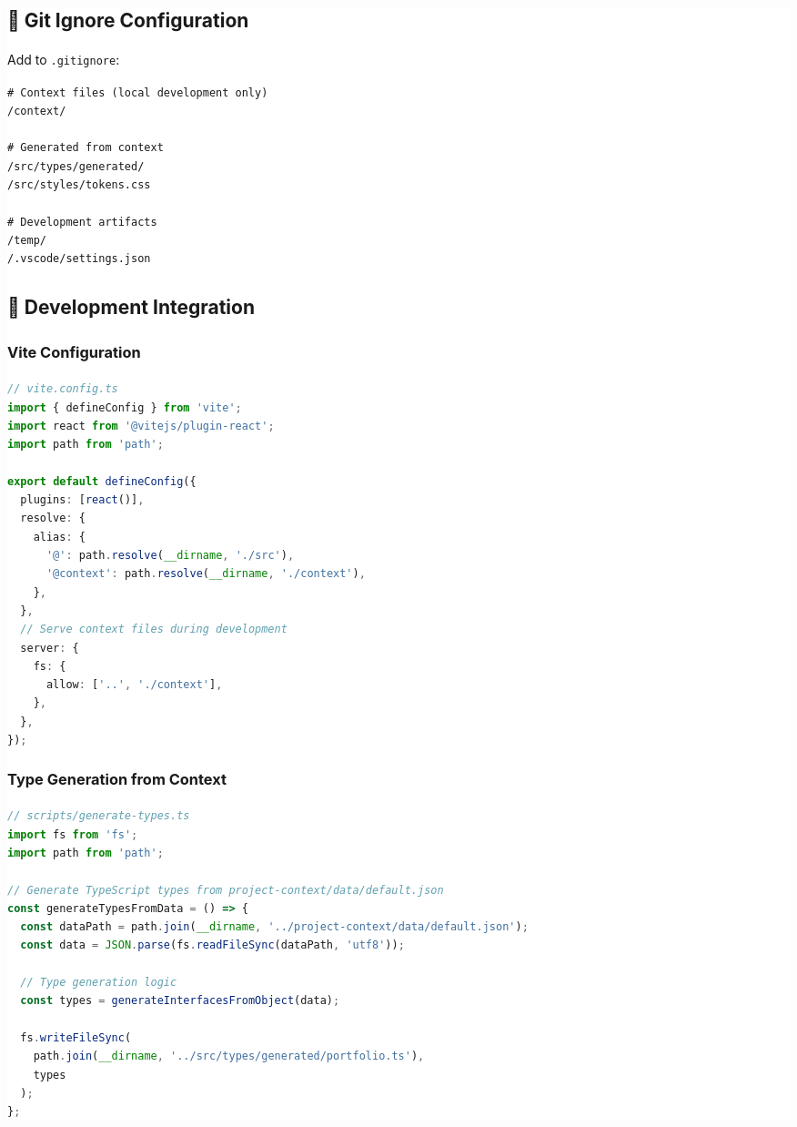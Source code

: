 ## 🚫 Git Ignore Configuration

Add to `.gitignore`:

```gitignore
# Context files (local development only)
/context/

# Generated from context
/src/types/generated/
/src/styles/tokens.css

# Development artifacts
/temp/
/.vscode/settings.json
```

## 🔧 Development Integration

### Vite Configuration

```typescript
// vite.config.ts
import { defineConfig } from 'vite';
import react from '@vitejs/plugin-react';
import path from 'path';

export default defineConfig({
  plugins: [react()],
  resolve: {
    alias: {
      '@': path.resolve(__dirname, './src'),
      '@context': path.resolve(__dirname, './context'),
    },
  },
  // Serve context files during development
  server: {
    fs: {
      allow: ['..', './context'],
    },
  },
});
```

### Type Generation from Context

```typescript
// scripts/generate-types.ts
import fs from 'fs';
import path from 'path';

// Generate TypeScript types from project-context/data/default.json
const generateTypesFromData = () => {
  const dataPath = path.join(__dirname, '../project-context/data/default.json');
  const data = JSON.parse(fs.readFileSync(dataPath, 'utf8'));

  // Type generation logic
  const types = generateInterfacesFromObject(data);

  fs.writeFileSync(
    path.join(__dirname, '../src/types/generated/portfolio.ts'),
    types
  );
};
```